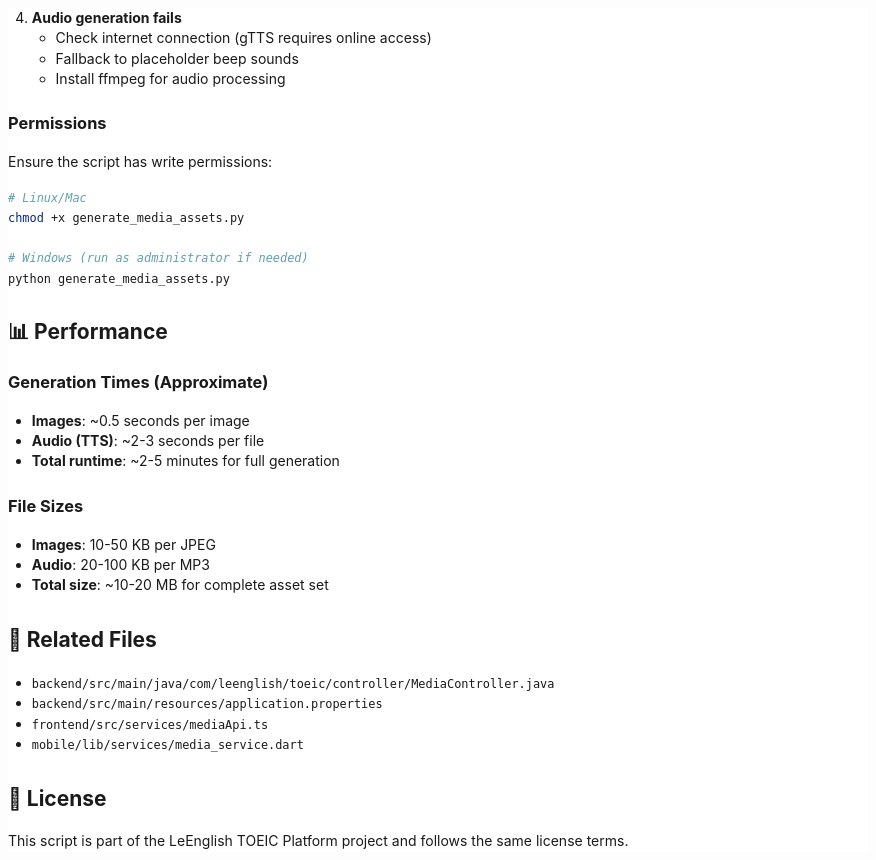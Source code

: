 4. **Audio generation fails**
   - Check internet connection (gTTS requires online access)
   - Fallback to placeholder beep sounds
   - Install ffmpeg for audio processing

### Permissions

Ensure the script has write permissions:

```bash
# Linux/Mac
chmod +x generate_media_assets.py

# Windows (run as administrator if needed)
python generate_media_assets.py
```

## 📊 Performance

### Generation Times (Approximate)

- **Images**: ~0.5 seconds per image
- **Audio (TTS)**: ~2-3 seconds per file
- **Total runtime**: ~2-5 minutes for full generation

### File Sizes

- **Images**: 10-50 KB per JPEG
- **Audio**: 20-100 KB per MP3
- **Total size**: ~10-20 MB for complete asset set

## 🔗 Related Files

- `backend/src/main/java/com/leenglish/toeic/controller/MediaController.java`
- `backend/src/main/resources/application.properties`
- `frontend/src/services/mediaApi.ts`
- `mobile/lib/services/media_service.dart`

## 📝 License

This script is part of the LeEnglish TOEIC Platform project and follows the same license terms.
